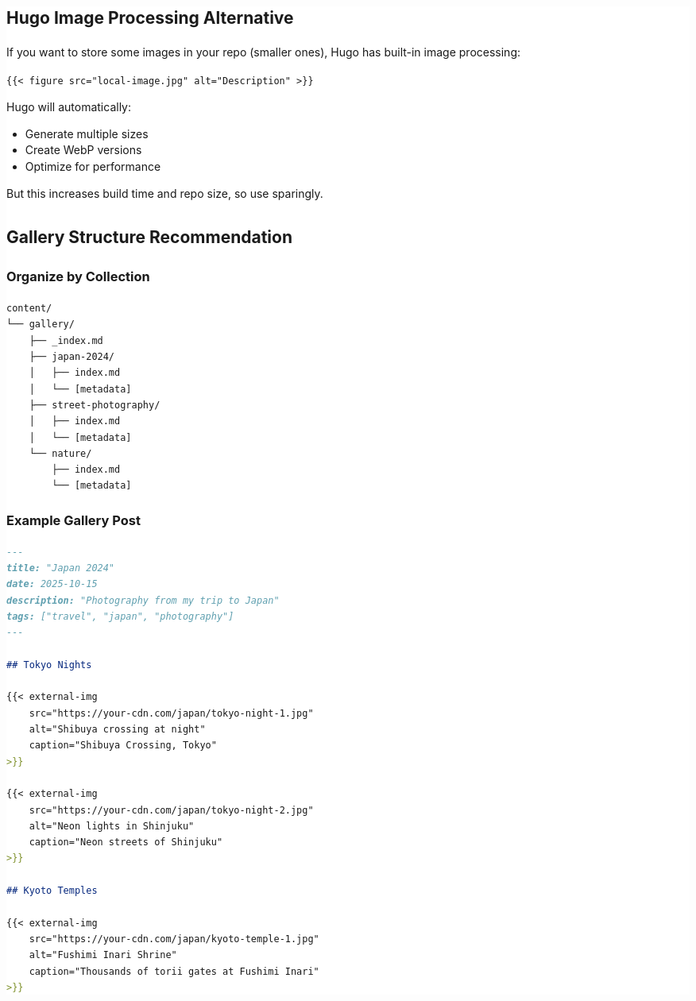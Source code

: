 ## Hugo Image Processing Alternative

If you want to store some images in your repo (smaller ones), Hugo has built-in image processing:

```markdown
{{< figure src="local-image.jpg" alt="Description" >}}
```

Hugo will automatically:
- Generate multiple sizes
- Create WebP versions
- Optimize for performance

But this increases build time and repo size, so use sparingly.

## Gallery Structure Recommendation

### Organize by Collection

```
content/
└── gallery/
    ├── _index.md
    ├── japan-2024/
    │   ├── index.md
    │   └── [metadata]
    ├── street-photography/
    │   ├── index.md
    │   └── [metadata]
    └── nature/
        ├── index.md
        └── [metadata]
```

### Example Gallery Post

```markdown
---
title: "Japan 2024"
date: 2025-10-15
description: "Photography from my trip to Japan"
tags: ["travel", "japan", "photography"]
---

## Tokyo Nights

{{< external-img
    src="https://your-cdn.com/japan/tokyo-night-1.jpg"
    alt="Shibuya crossing at night"
    caption="Shibuya Crossing, Tokyo"
>}}

{{< external-img
    src="https://your-cdn.com/japan/tokyo-night-2.jpg"
    alt="Neon lights in Shinjuku"
    caption="Neon streets of Shinjuku"
>}}

## Kyoto Temples

{{< external-img
    src="https://your-cdn.com/japan/kyoto-temple-1.jpg"
    alt="Fushimi Inari Shrine"
    caption="Thousands of torii gates at Fushimi Inari"
>}}
```